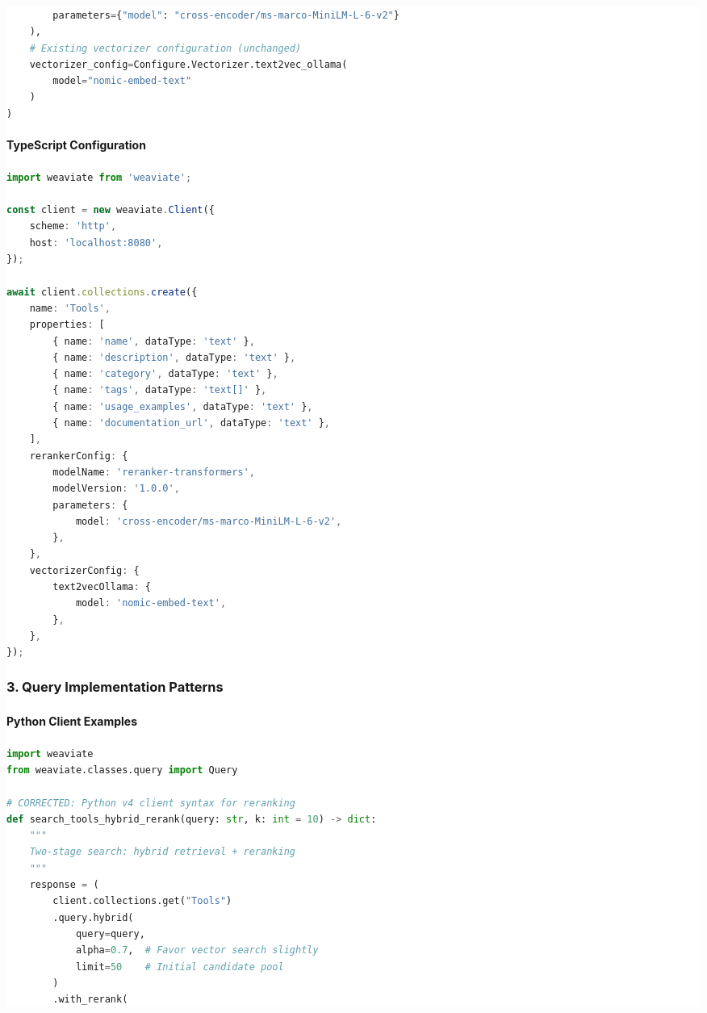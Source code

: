 ```python
        parameters={"model": "cross-encoder/ms-marco-MiniLM-L-6-v2"}
    ),
    # Existing vectorizer configuration (unchanged)
    vectorizer_config=Configure.Vectorizer.text2vec_ollama(
        model="nomic-embed-text"
    )
)
```

#### TypeScript Configuration
```typescript
import weaviate from 'weaviate';

const client = new weaviate.Client({
    scheme: 'http',
    host: 'localhost:8080',
});

await client.collections.create({
    name: 'Tools',
    properties: [
        { name: 'name', dataType: 'text' },
        { name: 'description', dataType: 'text' },
        { name: 'category', dataType: 'text' },
        { name: 'tags', dataType: 'text[]' },
        { name: 'usage_examples', dataType: 'text' },
        { name: 'documentation_url', dataType: 'text' },
    ],
    rerankerConfig: {
        modelName: 'reranker-transformers',
        modelVersion: '1.0.0',
        parameters: {
            model: 'cross-encoder/ms-marco-MiniLM-L-6-v2',
        },
    },
    vectorizerConfig: {
        text2vecOllama: {
            model: 'nomic-embed-text',
        },
    },
});
```

### 3. Query Implementation Patterns

#### Python Client Examples
```python
import weaviate
from weaviate.classes.query import Query

# CORRECTED: Python v4 client syntax for reranking
def search_tools_hybrid_rerank(query: str, k: int = 10) -> dict:
    """
    Two-stage search: hybrid retrieval + reranking
    """
    response = (
        client.collections.get("Tools")
        .query.hybrid(
            query=query,
            alpha=0.7,  # Favor vector search slightly
            limit=50    # Initial candidate pool
        )
        .with_rerank(
```